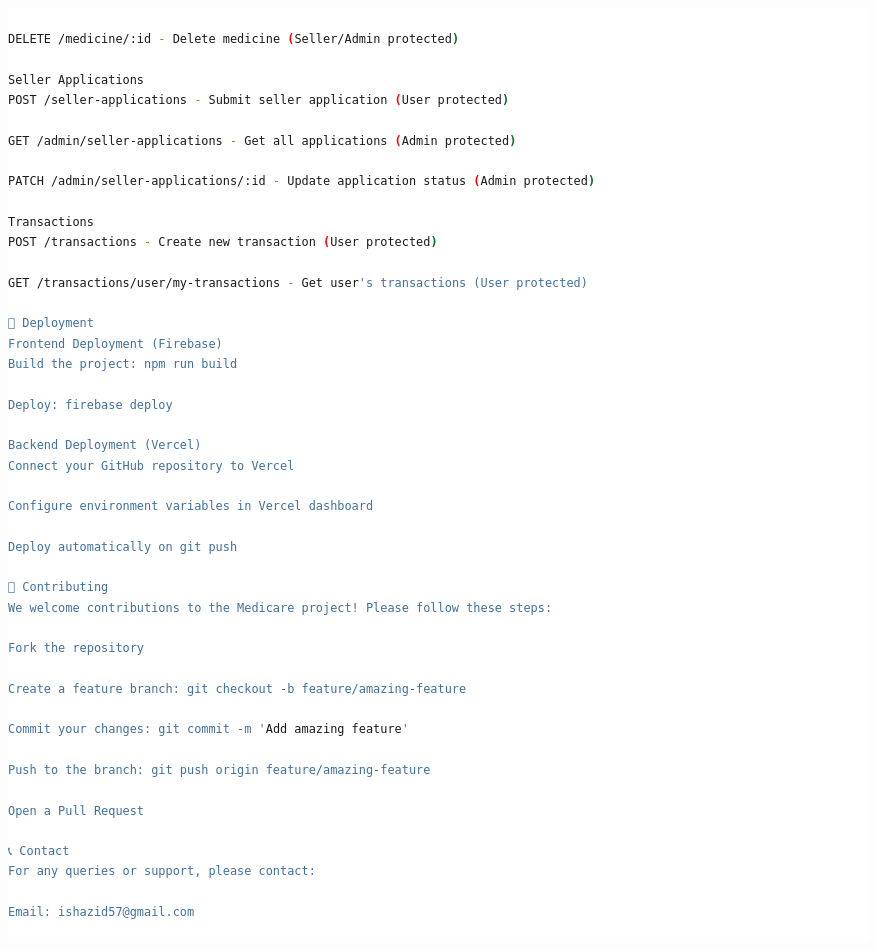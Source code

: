    ```bash

DELETE /medicine/:id - Delete medicine (Seller/Admin protected)

Seller Applications
POST /seller-applications - Submit seller application (User protected)

GET /admin/seller-applications - Get all applications (Admin protected)

PATCH /admin/seller-applications/:id - Update application status (Admin protected)

Transactions
POST /transactions - Create new transaction (User protected)

GET /transactions/user/my-transactions - Get user's transactions (User protected)

🚀 Deployment
Frontend Deployment (Firebase)
Build the project: npm run build

Deploy: firebase deploy

Backend Deployment (Vercel)
Connect your GitHub repository to Vercel

Configure environment variables in Vercel dashboard

Deploy automatically on git push

🤝 Contributing
We welcome contributions to the Medicare project! Please follow these steps:

Fork the repository

Create a feature branch: git checkout -b feature/amazing-feature

Commit your changes: git commit -m 'Add amazing feature'

Push to the branch: git push origin feature/amazing-feature

Open a Pull Request

📞 Contact
For any queries or support, please contact:

Email: ishazid57@gmail.com


